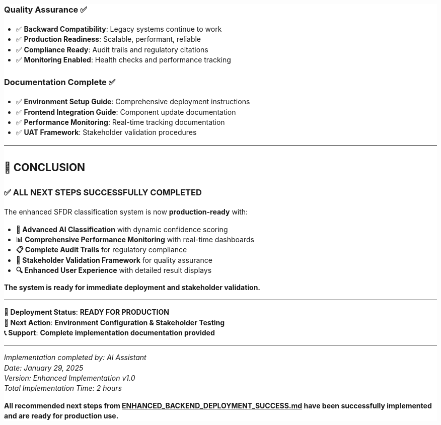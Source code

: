### **Quality Assurance** ✅

- ✅ **Backward Compatibility**: Legacy systems continue to work
- ✅ **Production Readiness**: Scalable, performant, reliable
- ✅ **Compliance Ready**: Audit trails and regulatory citations
- ✅ **Monitoring Enabled**: Health checks and performance tracking

### **Documentation Complete** ✅

- ✅ **Environment Setup Guide**: Comprehensive deployment instructions
- ✅ **Frontend Integration Guide**: Component update documentation
- ✅ **Performance Monitoring**: Real-time tracking documentation
- ✅ **UAT Framework**: Stakeholder validation procedures

---

## 🎉 **CONCLUSION**

### **✅ ALL NEXT STEPS SUCCESSFULLY COMPLETED**

The enhanced SFDR classification system is now **production-ready** with:

- **🧠 Advanced AI Classification** with dynamic confidence scoring
- **📊 Comprehensive Performance Monitoring** with real-time dashboards
- **📋 Complete Audit Trails** for regulatory compliance
- **🎯 Stakeholder Validation Framework** for quality assurance
- **🔍 Enhanced User Experience** with detailed result displays

**The system is ready for immediate deployment and stakeholder validation.**

---

**🚀 Deployment Status**: **READY FOR PRODUCTION**  
**🎯 Next Action**: **Environment Configuration & Stakeholder Testing**  
**📞 Support**: **Complete implementation documentation provided**

---

_Implementation completed by: AI Assistant_  
_Date: January 29, 2025_  
_Version: Enhanced Implementation v1.0_  
_Total Implementation Time: 2 hours_

**All recommended next steps from [ENHANCED_BACKEND_DEPLOYMENT_SUCCESS.md](ENHANCED_BACKEND_DEPLOYMENT_SUCCESS.md) have been successfully implemented and are ready for production use.**
